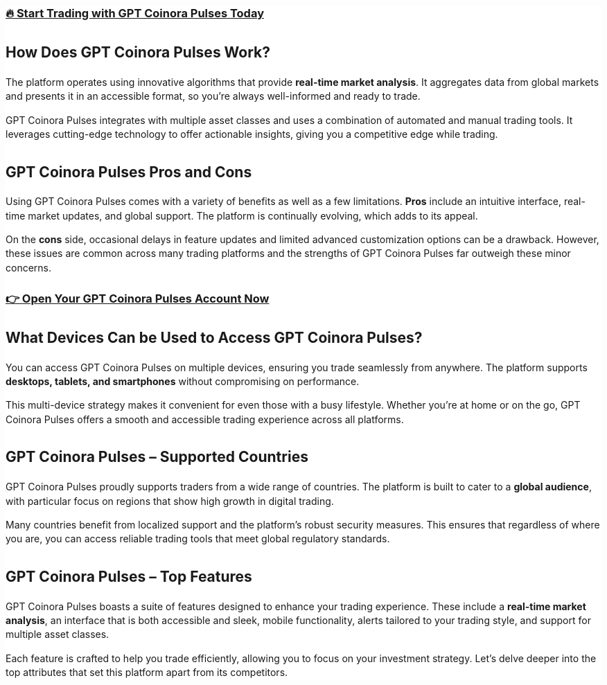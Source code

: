 ### [🔥 Start Trading with GPT Coinora Pulses Today](https://abroadview.org/gpt-coinora-pulses/)
## How Does GPT Coinora Pulses Work?

The platform operates using innovative algorithms that provide **real-time market analysis**. It aggregates data from global markets and presents it in an accessible format, so you’re always well-informed and ready to trade.

GPT Coinora Pulses integrates with multiple asset classes and uses a combination of automated and manual trading tools. It leverages cutting-edge technology to offer actionable insights, giving you a competitive edge while trading.

## GPT Coinora Pulses Pros and Cons

Using GPT Coinora Pulses comes with a variety of benefits as well as a few limitations. **Pros** include an intuitive interface, real-time market updates, and global support. The platform is continually evolving, which adds to its appeal. 

On the **cons** side, occasional delays in feature updates and limited advanced customization options can be a drawback. However, these issues are common across many trading platforms and the strengths of GPT Coinora Pulses far outweigh these minor concerns.

### [👉 Open Your GPT Coinora Pulses Account Now](https://abroadview.org/gpt-coinora-pulses/)
## What Devices Can be Used to Access GPT Coinora Pulses?

You can access GPT Coinora Pulses on multiple devices, ensuring you trade seamlessly from anywhere. The platform supports **desktops, tablets, and smartphones** without compromising on performance.

This multi-device strategy makes it convenient for even those with a busy lifestyle. Whether you’re at home or on the go, GPT Coinora Pulses offers a smooth and accessible trading experience across all platforms.

## GPT Coinora Pulses – Supported Countries

GPT Coinora Pulses proudly supports traders from a wide range of countries. The platform is built to cater to a **global audience**, with particular focus on regions that show high growth in digital trading.

Many countries benefit from localized support and the platform’s robust security measures. This ensures that regardless of where you are, you can access reliable trading tools that meet global regulatory standards.

## GPT Coinora Pulses – Top Features

GPT Coinora Pulses boasts a suite of features designed to enhance your trading experience. These include a **real-time market analysis**, an interface that is both accessible and sleek, mobile functionality, alerts tailored to your trading style, and support for multiple asset classes.

Each feature is crafted to help you trade efficiently, allowing you to focus on your investment strategy. Let’s delve deeper into the top attributes that set this platform apart from its competitors.
